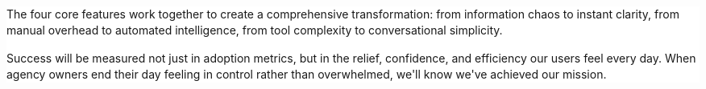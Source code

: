 The four core features work together to create a comprehensive transformation: from information chaos to instant clarity, from manual overhead to automated intelligence, from tool complexity to conversational simplicity.

Success will be measured not just in adoption metrics, but in the relief, confidence, and efficiency our users feel every day. When agency owners end their day feeling in control rather than overwhelmed, we'll know we've achieved our mission.